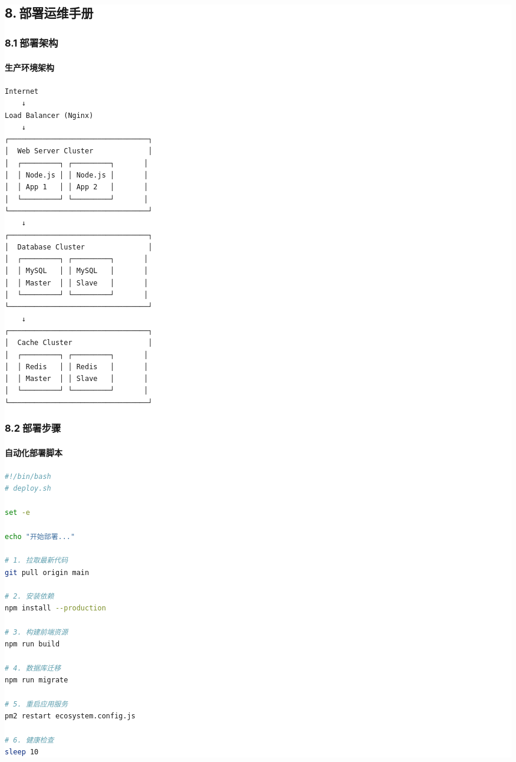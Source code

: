 ## 8. 部署运维手册

### 8.1 部署架构

#### 生产环境架构
```
Internet
    ↓
Load Balancer (Nginx)
    ↓
┌─────────────────────────────────┐
│  Web Server Cluster             │
│  ┌─────────┐ ┌─────────┐       │
│  │ Node.js │ │ Node.js │       │
│  │ App 1   │ │ App 2   │       │
│  └─────────┘ └─────────┘       │
└─────────────────────────────────┘
    ↓
┌─────────────────────────────────┐
│  Database Cluster               │
│  ┌─────────┐ ┌─────────┐       │
│  │ MySQL   │ │ MySQL   │       │
│  │ Master  │ │ Slave   │       │
│  └─────────┘ └─────────┘       │
└─────────────────────────────────┘
    ↓
┌─────────────────────────────────┐
│  Cache Cluster                  │
│  ┌─────────┐ ┌─────────┐       │
│  │ Redis   │ │ Redis   │       │
│  │ Master  │ │ Slave   │       │
│  └─────────┘ └─────────┘       │
└─────────────────────────────────┘
```

### 8.2 部署步骤

#### 自动化部署脚本
```bash
#!/bin/bash
# deploy.sh

set -e

echo "开始部署..."

# 1. 拉取最新代码
git pull origin main

# 2. 安装依赖
npm install --production

# 3. 构建前端资源
npm run build

# 4. 数据库迁移
npm run migrate

# 5. 重启应用服务
pm2 restart ecosystem.config.js

# 6. 健康检查
sleep 10
```